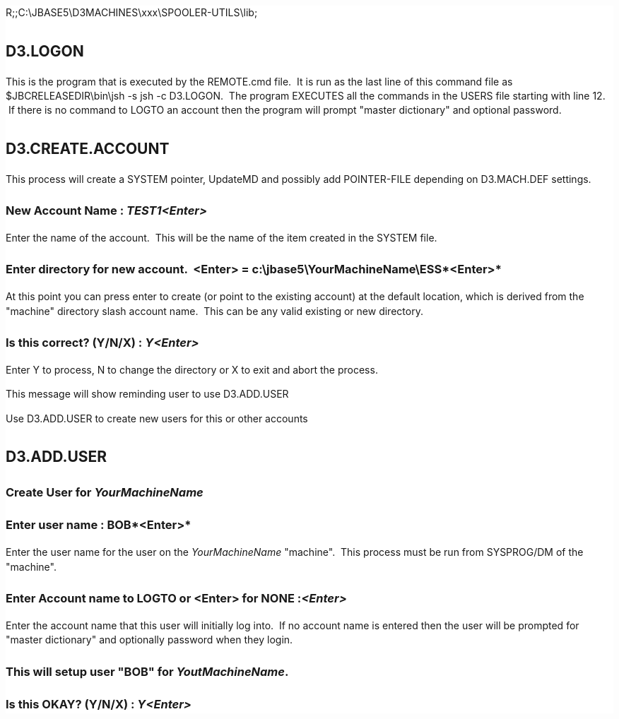 R;;C:\JBASE5\D3MACHINES\xxx\SPOOLER-UTILS\lib;

## D3.LOGON 

This is the program that is executed by the REMOTE.cmd file.  It is run as the last line of this command file as $JBCRELEASEDIR\bin\jsh -s jsh -c D3.LOGON.  The program EXECUTES all the commands in the USERS file starting with line 12.  If there is no command to LOGTO an account then the program will prompt "master dictionary" and optional password.

## D3.CREATE.ACCOUNT

This process will create a SYSTEM pointer, UpdateMD and possibly add POINTER-FILE depending on D3.MACH.DEF settings.

### New Account Name : *TEST1&lt;Enter&gt;*

Enter the name of the account.  This will be the name of the item created in the SYSTEM file.

### Enter directory for new account.  &lt;Enter&gt; = c:\jbase5\YourMachineName\ESS*&lt;Enter&gt;*

At this point you can press enter to create (or point to the existing account) at the default location, which is derived from the "machine" directory slash account name.  This can be any valid existing or new directory.

### Is this correct? (Y/N/X) : *Y&lt;Enter&gt;*

Enter Y to process, N to change the directory or X to exit and abort the process.

This message will show reminding user to use D3.ADD.USER

Use D3.ADD.USER to create new users for this or other accounts

## D3.ADD.USER

### Create User for *YourMachineName*

### Enter user name : BOB*&lt;Enter&gt;*

Enter the user name for the user on the *YourMachineName* "machine".  This process must be run from SYSPROG/DM of the "machine".

### Enter Account name to LOGTO or &lt;Enter&gt; for NONE :*&lt;Enter&gt;*

Enter the account name that this user will initially log into.  If no account name is entered then the user will be prompted for "master dictionary" and optionally password when they login.

### This will setup user "BOB" for *YoutMachineName*.

### Is this OKAY? (Y/N/X) : *Y&lt;Enter&gt;*
